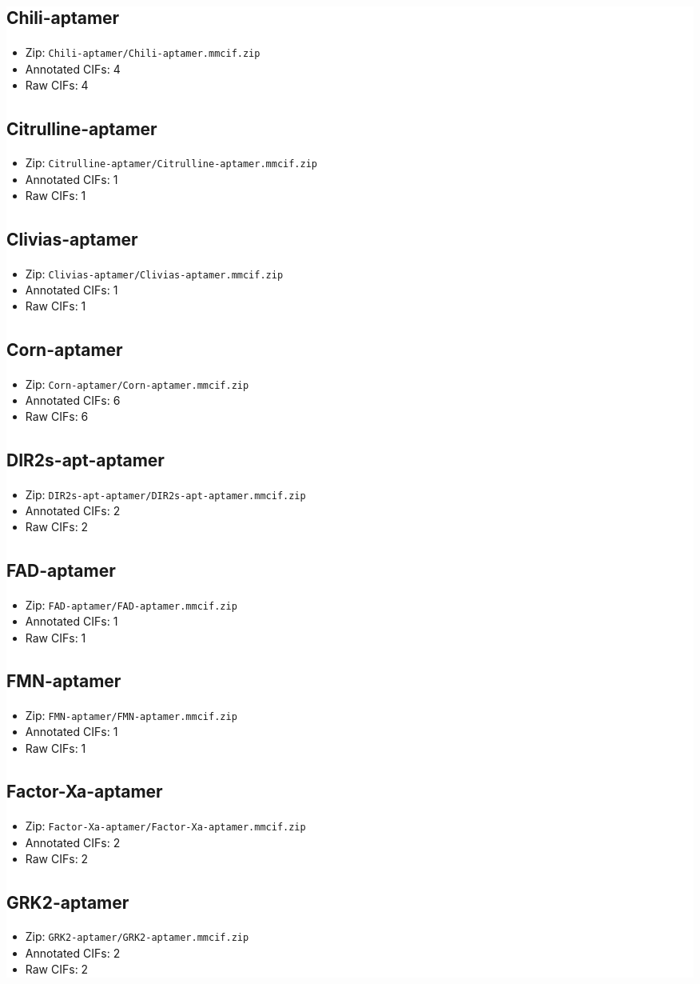 ## Chili-aptamer
- Zip: `Chili-aptamer/Chili-aptamer.mmcif.zip`
- Annotated CIFs: 4
- Raw CIFs: 4

## Citrulline-aptamer
- Zip: `Citrulline-aptamer/Citrulline-aptamer.mmcif.zip`
- Annotated CIFs: 1
- Raw CIFs: 1

## Clivias-aptamer
- Zip: `Clivias-aptamer/Clivias-aptamer.mmcif.zip`
- Annotated CIFs: 1
- Raw CIFs: 1

## Corn-aptamer
- Zip: `Corn-aptamer/Corn-aptamer.mmcif.zip`
- Annotated CIFs: 6
- Raw CIFs: 6

## DIR2s-apt-aptamer
- Zip: `DIR2s-apt-aptamer/DIR2s-apt-aptamer.mmcif.zip`
- Annotated CIFs: 2
- Raw CIFs: 2

## FAD-aptamer
- Zip: `FAD-aptamer/FAD-aptamer.mmcif.zip`
- Annotated CIFs: 1
- Raw CIFs: 1

## FMN-aptamer
- Zip: `FMN-aptamer/FMN-aptamer.mmcif.zip`
- Annotated CIFs: 1
- Raw CIFs: 1

## Factor-Xa-aptamer
- Zip: `Factor-Xa-aptamer/Factor-Xa-aptamer.mmcif.zip`
- Annotated CIFs: 2
- Raw CIFs: 2

## GRK2-aptamer
- Zip: `GRK2-aptamer/GRK2-aptamer.mmcif.zip`
- Annotated CIFs: 2
- Raw CIFs: 2
